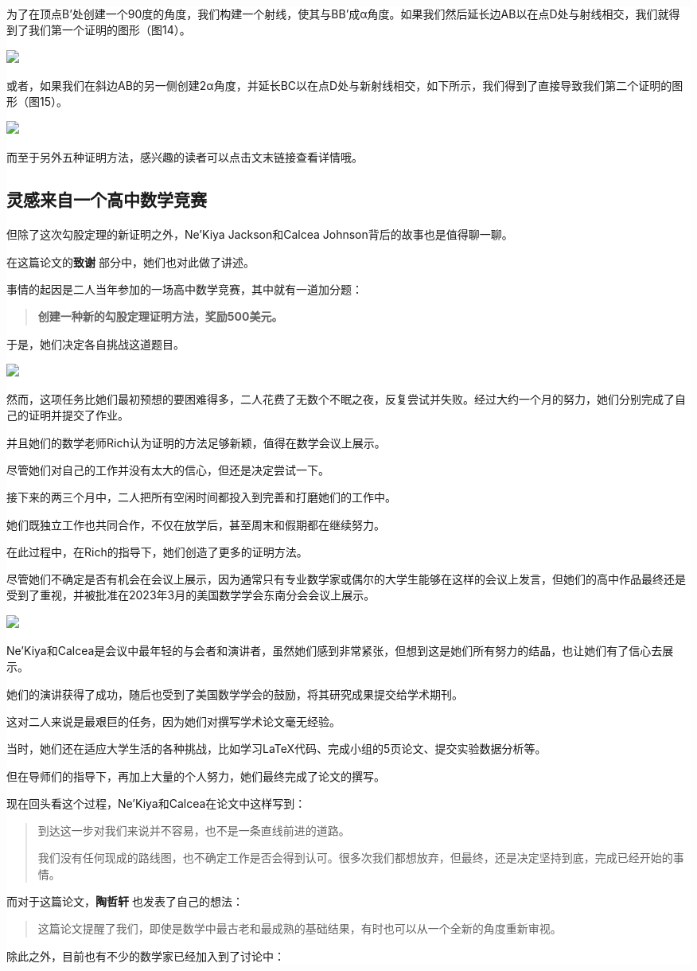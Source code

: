 为了在顶点B’处创建一个90度的角度，我们构建一个射线，使其与BB’成α角度。如果我们然后延长边AB以在点D处与射线相交，我们就得到了我们第一个证明的图形（图14）。

![](https://mmbiz.qpic.cn/mmbiz_png/YicUhk5aAGtDwzjOaw1E85YHw4mGFhEcueJ3COyK4a9yw9sSuF03oxovAYhVLjHcvRNRIiafS4XiamF8Y2iazy4Jxg/640?wx_fmt=png&from=appmsg)

或者，如果我们在斜边AB的另一侧创建2α角度，并延长BC以在点D处与新射线相交，如下所示，我们得到了直接导致我们第二个证明的图形（图15）。

![](https://mmbiz.qpic.cn/mmbiz_png/YicUhk5aAGtDwzjOaw1E85YHw4mGFhEcu190RVWAkeT3ke5kv5Jgjo2GXrS2uF9yCVgyxibPmb7KJib7y3BhChQkA/640?wx_fmt=png&from=appmsg)

而至于另外五种证明方法，感兴趣的读者可以点击文末链接查看详情哦。

## 灵感来自一个高中数学竞赛

但除了这次勾股定理的新证明之外，Ne’Kiya Jackson和Calcea Johnson背后的故事也是值得聊一聊。

在这篇论文的**致谢** 部分中，她们也对此做了讲述。

事情的起因是二人当年参加的一场高中数学竞赛，其中就有一道加分题：

> **创建一种新的勾股定理证明方法，奖励500美元。**

于是，她们决定各自挑战这道题目。

![](https://mmbiz.qpic.cn/mmbiz_png/YicUhk5aAGtDwzjOaw1E85YHw4mGFhEcuRzyfo5mWU94t3PXmqyKyNkv2aR59efHDS2ibzIStL4F5hQDU71ALmZw/640?wx_fmt=png&from=appmsg)

然而，这项任务比她们最初预想的要困难得多，二人花费了无数个不眠之夜，反复尝试并失败。经过大约一个月的努力，她们分别完成了自己的证明并提交了作业。

并且她们的数学老师Rich认为证明的方法足够新颖，值得在数学会议上展示。

尽管她们对自己的工作并没有太大的信心，但还是决定尝试一下。

接下来的两三个月中，二人把所有空闲时间都投入到完善和打磨她们的工作中。

她们既独立工作也共同合作，不仅在放学后，甚至周末和假期都在继续努力。

在此过程中，在Rich的指导下，她们创造了更多的证明方法。

尽管她们不确定是否有机会在会议上展示，因为通常只有专业数学家或偶尔的大学生能够在这样的会议上发言，但她们的高中作品最终还是受到了重视，并被批准在2023年3月的美国数学学会东南分会会议上展示。

![](https://mmbiz.qpic.cn/mmbiz_png/YicUhk5aAGtDwzjOaw1E85YHw4mGFhEcuicLroAjC07DRQmniaibB5ndiaPn7Hdh8kNbSXXEmWmBlwmDUia8Sf5CWBcA/640?wx_fmt=png&from=appmsg)

Ne’Kiya和Calcea是会议中最年轻的与会者和演讲者，虽然她们感到非常紧张，但想到这是她们所有努力的结晶，也让她们有了信心去展示。

她们的演讲获得了成功，随后也受到了美国数学学会的鼓励，将其研究成果提交给学术期刊。

这对二人来说是最艰巨的任务，因为她们对撰写学术论文毫无经验。

当时，她们还在适应大学生活的各种挑战，比如学习LaTeX代码、完成小组的5页论文、提交实验数据分析等。

但在导师们的指导下，再加上大量的个人努力，她们最终完成了论文的撰写。

现在回头看这个过程，Ne’Kiya和Calcea在论文中这样写到：

> 到达这一步对我们来说并不容易，也不是一条直线前进的道路。
>
> 我们没有任何现成的路线图，也不确定工作是否会得到认可。很多次我们都想放弃，但最终，还是决定坚持到底，完成已经开始的事情。

而对于这篇论文，**陶哲轩** 也发表了自己的想法：

> 这篇论文提醒了我们，即使是数学中最古老和最成熟的基础结果，有时也可以从一个全新的角度重新审视。

除此之外，目前也有不少的数学家已经加入到了讨论中：
